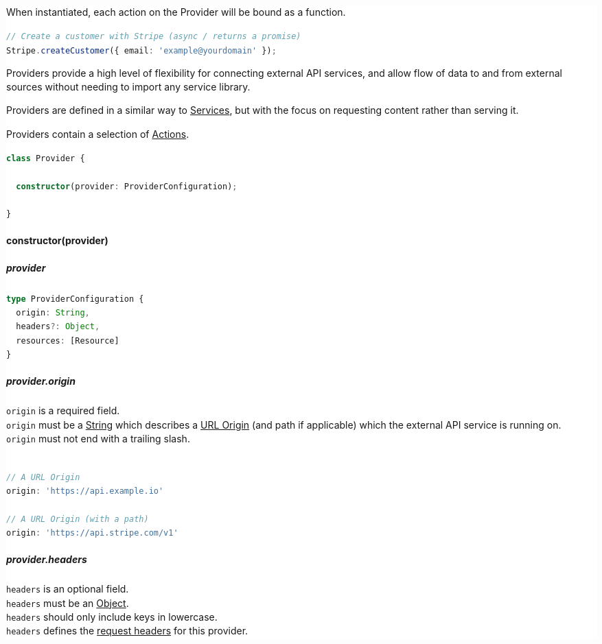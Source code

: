 ```ts
```

When instantiated, each action on the Provider will be bound as a function.<br>

```ts
// Create a customer with Stripe (async / returns a promise)
Stripe.createCustomer({ email: 'example@yourdomain' });
```

Providers provide a high level of flexibility for connecting external API services, and allow flow of data to and from external sources without needing to import any service library.<br>

Providers are defined in a similar way to [Services](#services), but with the focus on requesting content rather than serving it.<br>

Providers contain a selection of [Actions](#action).<br>

```ts
class Provider {
 
  constructor(provider: ProviderConfiguration);
 
}
```

#### constructor(provider)

##### provider

```ts
type ProviderConfiguration {
  origin: String,
  headers?: Object,
  resources: [Resource]
}
```

##### provider.origin

`origin` is a required field.<br>
`origin` must be a [String](https://developer.mozilla.org/en-US/docs/Web/JavaScript/Reference/Global_Objects/String) which describes a [URL Origin](https://developer.mozilla.org/en-US/docs/Web/API/URL/origin) (and path if applicable) which the external API service is running on.<br>
`origin` must not end with a trailing slash.<br><br>
 
```ts
// A URL Origin
origin: 'https://api.example.io'

// A URL Origin (with a path)
origin: 'https://api.stripe.com/v1'
```

##### provider.headers

`headers` is an optional field.<br>
`headers` must be an [Object](https://developer.mozilla.org/en-US/docs/Web/JavaScript/Reference/Global_Objects/Object).<br>
`headers` should only include keys in lowercase.<br>
`headers` defines the [request headers](https://developer.mozilla.org/en-US/docs/Web/API/Request/headers) for this provider.<br>
